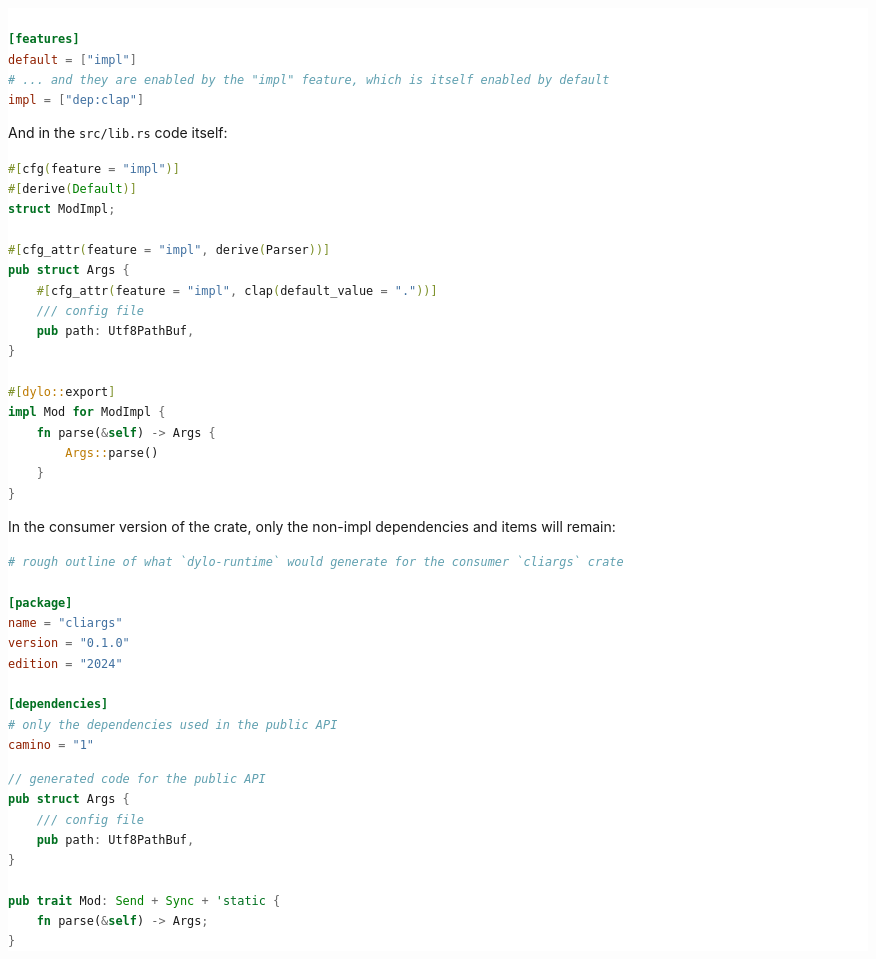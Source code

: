 ```toml

[features]
default = ["impl"]
# ... and they are enabled by the "impl" feature, which is itself enabled by default
impl = ["dep:clap"]
```

And in the `src/lib.rs` code itself:

```rust
#[cfg(feature = "impl")]
#[derive(Default)]
struct ModImpl;

#[cfg_attr(feature = "impl", derive(Parser))]
pub struct Args {
    #[cfg_attr(feature = "impl", clap(default_value = "."))]
    /// config file
    pub path: Utf8PathBuf,
}

#[dylo::export]
impl Mod for ModImpl {
    fn parse(&self) -> Args {
        Args::parse()
    }
}
```

In the consumer version of the crate, only the non-impl dependencies and items will remain:

```toml
# rough outline of what `dylo-runtime` would generate for the consumer `cliargs` crate

[package]
name = "cliargs"
version = "0.1.0"
edition = "2024"

[dependencies]
# only the dependencies used in the public API
camino = "1"
```

```rust
// generated code for the public API
pub struct Args {
    /// config file
    pub path: Utf8PathBuf,
}

pub trait Mod: Send + Sync + 'static {
    fn parse(&self) -> Args;
}
```
